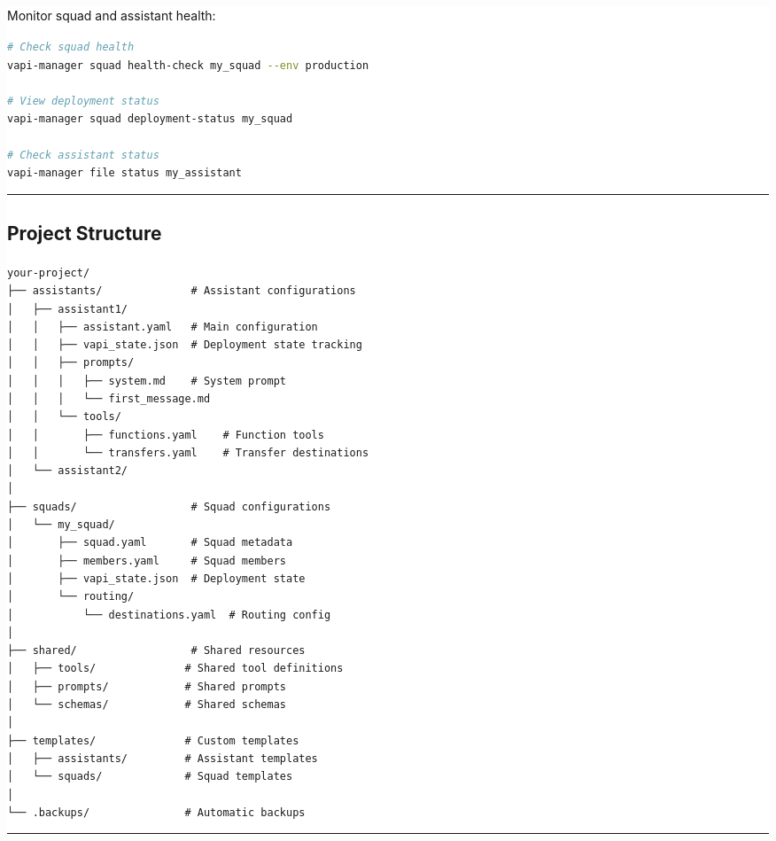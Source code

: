 Monitor squad and assistant health:

```bash
# Check squad health
vapi-manager squad health-check my_squad --env production

# View deployment status
vapi-manager squad deployment-status my_squad

# Check assistant status
vapi-manager file status my_assistant
```

---

## Project Structure

```
your-project/
├── assistants/              # Assistant configurations
│   ├── assistant1/
│   │   ├── assistant.yaml   # Main configuration
│   │   ├── vapi_state.json  # Deployment state tracking
│   │   ├── prompts/
│   │   │   ├── system.md    # System prompt
│   │   │   └── first_message.md
│   │   └── tools/
│   │       ├── functions.yaml    # Function tools
│   │       └── transfers.yaml    # Transfer destinations
│   └── assistant2/
│
├── squads/                  # Squad configurations
│   └── my_squad/
│       ├── squad.yaml       # Squad metadata
│       ├── members.yaml     # Squad members
│       ├── vapi_state.json  # Deployment state
│       └── routing/
│           └── destinations.yaml  # Routing config
│
├── shared/                  # Shared resources
│   ├── tools/              # Shared tool definitions
│   ├── prompts/            # Shared prompts
│   └── schemas/            # Shared schemas
│
├── templates/              # Custom templates
│   ├── assistants/         # Assistant templates
│   └── squads/             # Squad templates
│
└── .backups/               # Automatic backups
```

---

